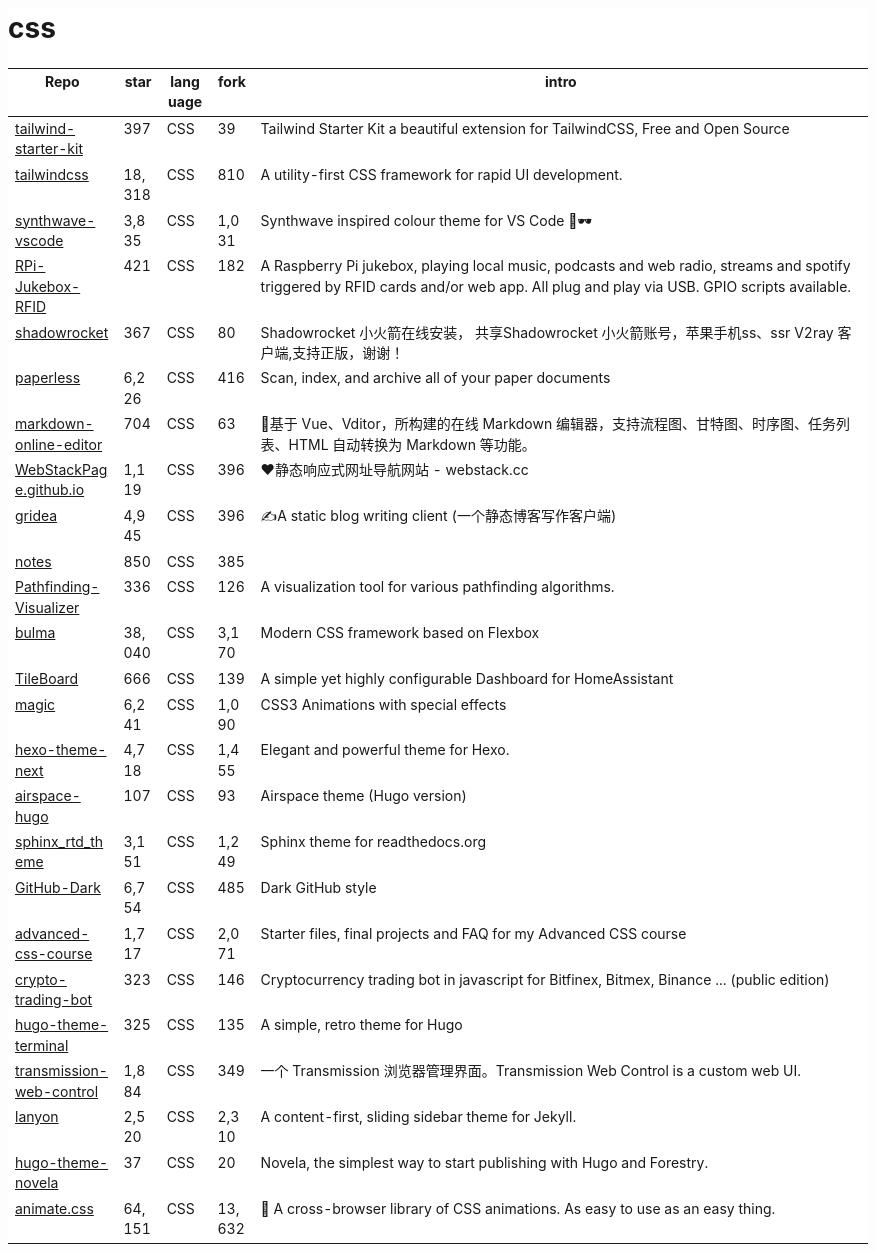 
# css

Repo|star|language|fork|intro
-|-|-|-|-
[tailwind-starter-kit](https://github.com/creativetimofficial/tailwind-starter-kit)|397|CSS|39|Tailwind Starter Kit a beautiful extension for TailwindCSS, Free and Open Source
[tailwindcss](https://github.com/tailwindcss/tailwindcss)|18,318|CSS|810|A utility-first CSS framework for rapid UI development.
[synthwave-vscode](https://github.com/robb0wen/synthwave-vscode)|3,835|CSS|1,031|Synthwave inspired colour theme for VS Code 🌅🕶
[RPi-Jukebox-RFID](https://github.com/MiczFlor/RPi-Jukebox-RFID)|421|CSS|182|A Raspberry Pi jukebox, playing local music, podcasts and web radio, streams and spotify triggered by RFID cards and/or web app. All plug and play via USB. GPIO scripts available.
[shadowrocket](https://github.com/v2ss/shadowrocket)|367|CSS|80|Shadowrocket 小火箭在线安装， 共享Shadowrocket 小火箭账号，苹果手机ss、ssr V2ray 客户端,支持正版，谢谢！
[paperless](https://github.com/the-paperless-project/paperless)|6,226|CSS|416|Scan, index, and archive all of your paper documents
[markdown-online-editor](https://github.com/nicejade/markdown-online-editor)|704|CSS|63|📝基于 Vue、Vditor，所构建的在线 Markdown 编辑器，支持流程图、甘特图、时序图、任务列表、HTML 自动转换为 Markdown 等功能。
[WebStackPage.github.io](https://github.com/WebStackPage/WebStackPage.github.io)|1,119|CSS|396|❤️静态响应式网址导航网站 - webstack.cc
[gridea](https://github.com/getgridea/gridea)|4,945|CSS|396|✍️A static blog writing client (一个静态博客写作客户端)
[notes](https://github.com/hiromis/notes)|850|CSS|385|
[Pathfinding-Visualizer](https://github.com/clementmihailescu/Pathfinding-Visualizer)|336|CSS|126|A visualization tool for various pathfinding algorithms.
[bulma](https://github.com/jgthms/bulma)|38,040|CSS|3,170|Modern CSS framework based on Flexbox
[TileBoard](https://github.com/resoai/TileBoard)|666|CSS|139|A simple yet highly configurable Dashboard for HomeAssistant
[magic](https://github.com/miniMAC/magic)|6,241|CSS|1,090|CSS3 Animations with special effects
[hexo-theme-next](https://github.com/theme-next/hexo-theme-next)|4,718|CSS|1,455|Elegant and powerful theme for Hexo.
[airspace-hugo](https://github.com/themefisher/airspace-hugo)|107|CSS|93|Airspace theme (Hugo version)
[sphinx_rtd_theme](https://github.com/readthedocs/sphinx_rtd_theme)|3,151|CSS|1,249|Sphinx theme for readthedocs.org
[GitHub-Dark](https://github.com/StylishThemes/GitHub-Dark)|6,754|CSS|485|Dark GitHub style
[advanced-css-course](https://github.com/jonasschmedtmann/advanced-css-course)|1,717|CSS|2,071|Starter files, final projects and FAQ for my Advanced CSS course
[crypto-trading-bot](https://github.com/Haehnchen/crypto-trading-bot)|323|CSS|146|Cryptocurrency trading bot in javascript for Bitfinex, Bitmex, Binance ... (public edition)
[hugo-theme-terminal](https://github.com/panr/hugo-theme-terminal)|325|CSS|135|A simple, retro theme for Hugo
[transmission-web-control](https://github.com/ronggang/transmission-web-control)|1,884|CSS|349|一个 Transmission 浏览器管理界面。Transmission Web Control is a custom web UI.
[lanyon](https://github.com/poole/lanyon)|2,520|CSS|2,310|A content-first, sliding sidebar theme for Jekyll.
[hugo-theme-novela](https://github.com/forestryio/hugo-theme-novela)|37|CSS|20|Novela, the simplest way to start publishing with Hugo and Forestry.
[animate.css](https://github.com/daneden/animate.css)|64,151|CSS|13,632|🍿 A cross-browser library of CSS animations. As easy to use as an easy thing.
